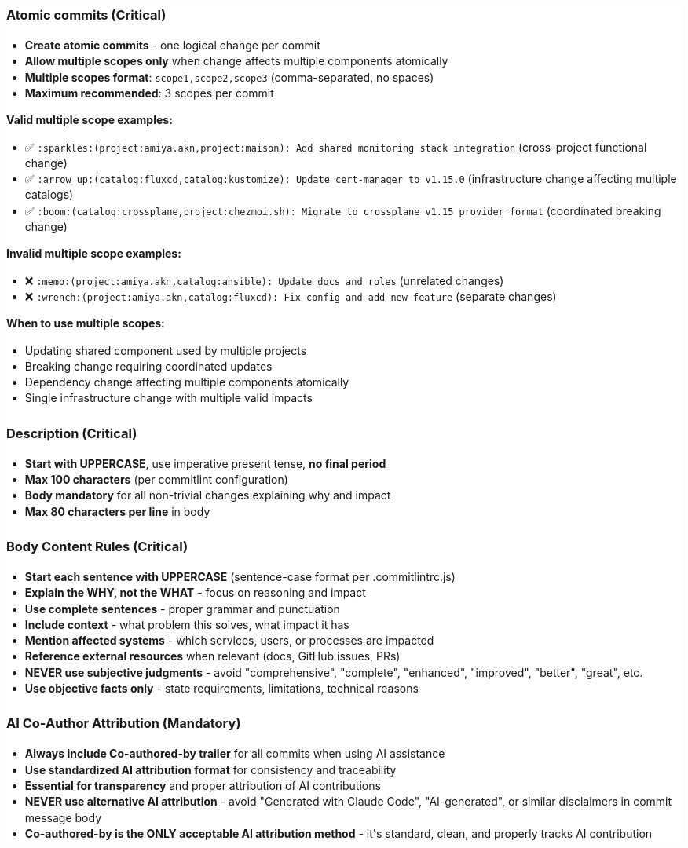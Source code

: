 ### Atomic commits (Critical)

* **Create atomic commits** - one logical change per commit
* **Allow multiple scopes only** when change affects multiple components atomically
* **Multiple scopes format**: `scope1,scope2,scope3` (comma-separated, no spaces)
* **Maximum recommended**: 3 scopes per commit

**Valid multiple scope examples:**

* ✅ `:sparkles:(project:amiya.akn,project:maison): Add shared monitoring stack integration` (cross-project functional change)
* ✅ `:arrow_up:(catalog:fluxcd,catalog:kustomize): Update cert-manager to v1.15.0` (infrastructure change affecting multiple catalogs)
* ✅ `:boom:(catalog:crossplane,project:chezmoi.sh): Migrate to crossplane v1.15 provider format` (coordinated breaking change)

**Invalid multiple scope examples:**

* ❌ `:memo:(project:amiya.akn,catalog:ansible): Update docs and roles` (unrelated changes)
* ❌ `:wrench:(project:amiya.akn,catalog:fluxcd): Fix config and add new feature` (separate changes)

**When to use multiple scopes:**

* Updating shared component used by multiple projects
* Breaking change requiring coordinated updates
* Dependency change affecting multiple components atomically
* Single infrastructure change with multiple valid impacts

### Description (Critical)

* **Start with UPPERCASE**, use imperative present tense, **no final period**
* **Max 100 characters** (per commitlint configuration)
* **Body mandatory** for all non-trivial changes explaining why and impact
* **Max 80 characters per line** in body

### Body Content Rules (Critical)

* **Start each sentence with UPPERCASE** (sentence-case format per .commitlintrc.js)
* **Explain the WHY, not the WHAT** - focus on reasoning and impact
* **Use complete sentences** - proper grammar and punctuation
* **Include context** - what problem this solves, what impact it has
* **Mention affected systems** - which services, users, or processes are impacted
* **Reference external resources** when relevant (docs, GitHub issues, PRs)
* **NEVER use subjective judgments** - avoid "comprehensive", "complete", "enhanced", "improved", "better", "great", etc.
* **Use objective facts only** - state requirements, limitations, technical reasons

### AI Co-Author Attribution (Mandatory)

* **Always include Co-authored-by trailer** for all commits when using AI assistance
* **Use standardized AI attribution format** for consistency and traceability
* **Essential for transparency** and proper attribution of AI contributions
* **NEVER use alternative AI attribution** - avoid "Generated with Claude Code", "AI-generated", or similar disclaimers in commit message body
* **Co-authored-by is the ONLY acceptable AI attribution method** - it's standard, clean, and properly tracks AI contribution
